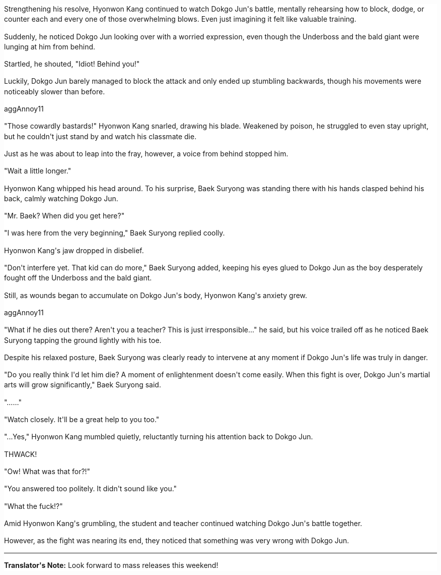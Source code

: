 Strengthening his resolve, Hyonwon Kang continued to watch Dokgo Jun's battle, mentally rehearsing how to block, dodge, or counter each and every one of those overwhelming blows. Even just imagining it felt like valuable training.

Suddenly, he noticed Dokgo Jun looking over with a worried expression, even though the Underboss and the bald giant were lunging at him from behind. 

Startled, he shouted, "Idiot! Behind you!"

Luckily, Dokgo Jun barely managed to block the attack and only ended up stumbling backwards, though his movements were noticeably slower than before.

aggAnnoy11

"Those cowardly bastards!" Hyonwon Kang snarled, drawing his blade. Weakened by poison, he struggled to even stay upright, but he couldn't just stand by and watch his classmate die.

Just as he was about to leap into the fray, however, a voice from behind stopped him.

"Wait a little longer."

Hyonwon Kang whipped his head around. To his surprise, Baek Suryong was standing there with his hands clasped behind his back, calmly watching Dokgo Jun.

"Mr. Baek? When did you get here?"

"I was here from the very beginning," Baek Suryong replied coolly.

Hyonwon Kang's jaw dropped in disbelief.

"Don't interfere yet. That kid can do more," Baek Suryong added, keeping his eyes glued to Dokgo Jun as the boy desperately fought off the Underboss and the bald giant.

Still, as wounds began to accumulate on Dokgo Jun's body, Hyonwon Kang's anxiety grew.

aggAnnoy11

"What if he dies out there? Aren't you a teacher? This is just irresponsible..." he said, but his voice trailed off as he noticed Baek Suryong tapping the ground lightly with his toe.

Despite his relaxed posture, Baek Suryong was clearly ready to intervene at any moment if Dokgo Jun's life was truly in danger.

"Do you really think I'd let him die? A moment of enlightenment doesn't come easily. When this fight is over, Dokgo Jun's martial arts will grow significantly," Baek Suryong said.

"……"

"Watch closely. It'll be a great help to you too."

"...Yes," Hyonwon Kang mumbled quietly, reluctantly turning his attention back to Dokgo Jun.

THWACK!

"Ow! What was that for?!"

"You answered too politely. It didn't sound like you."

"What the fuck!?"

Amid Hyonwon Kang's grumbling, the student and teacher continued watching Dokgo Jun's battle together. 

However, as the fight was nearing its end, they noticed that something was very wrong with Dokgo Jun.

---

**Translator's Note:** Look forward to mass releases this weekend!

